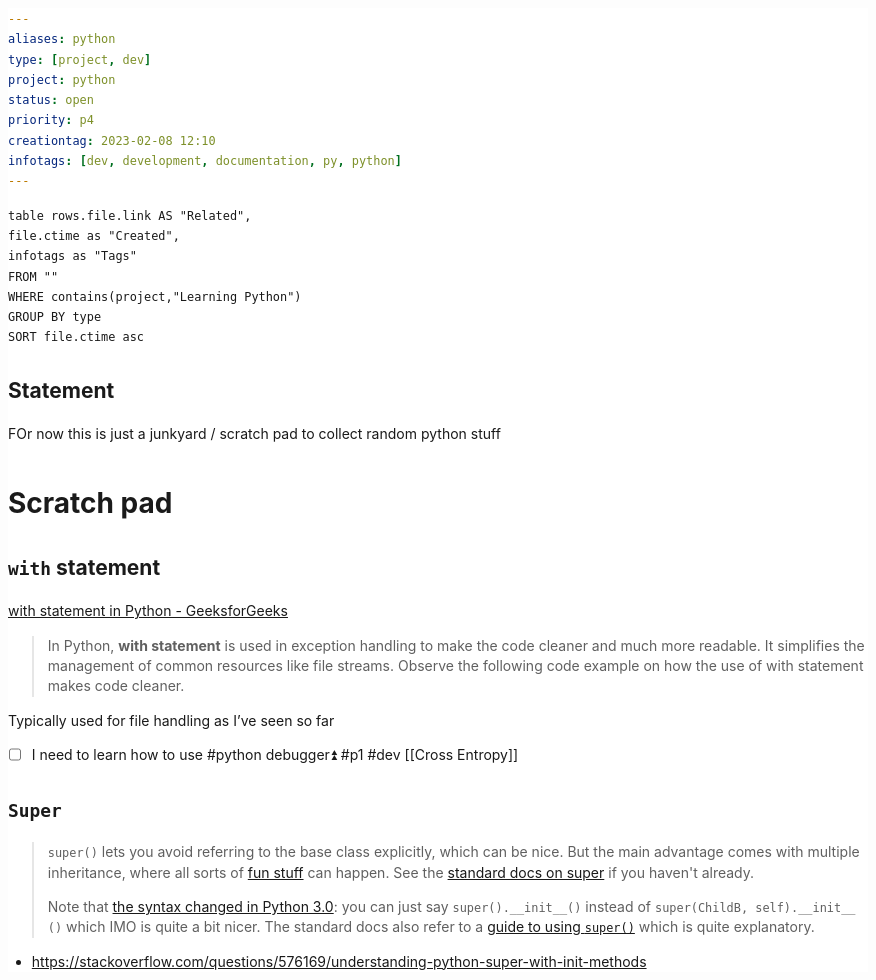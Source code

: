 ```yaml
---
aliases: python
type: [project, dev]
project: python
status: open
priority: p4
creationtag: 2023-02-08 12:10
infotags: [dev, development, documentation, py, python]
---
```


```dataview
table rows.file.link AS "Related",
file.ctime as "Created",
infotags as "Tags"
FROM ""
WHERE contains(project,"Learning Python")
GROUP BY type
SORT file.ctime asc 
```
## Statement
FOr now this is just a junkyard / scratch pad to collect random python stuff

# Scratch pad
## `with` statement
[with statement in Python - GeeksforGeeks](https://www.geeksforgeeks.org/with-statement-in-python/)

> In Python, **with statement** is used in exception handling to make the code cleaner and much more readable. It simplifies the management of common resources like file streams. Observe the following code example on how the use of with statement makes code cleaner.

Typically used for file handling as I’ve seen so far

- [ ] I need to learn how to use #python debugger⏫ #p1 #dev 
[[Cross Entropy]]


## `Super`
> `super()` lets you avoid referring to the base class explicitly, which can be nice. But the main advantage comes with multiple inheritance, where all sorts of [fun stuff](http://www.artima.com/weblogs/viewpost.jsp?thread=236275) can happen. See the [standard docs on super](https://docs.python.org/2/library/functions.html#super) if you haven't already.
> 
> Note that [the syntax changed in Python 3.0](https://docs.python.org/3/library/functions.html#super): you can just say `super().__init__()` instead of `super(ChildB, self).__init__()` which IMO is quite a bit nicer. The standard docs also refer to a [guide to using `super()`](https://rhettinger.wordpress.com/2011/05/26/super-considered-super/) which is quite explanatory.
- https://stackoverflow.com/questions/576169/understanding-python-super-with-init-methods
